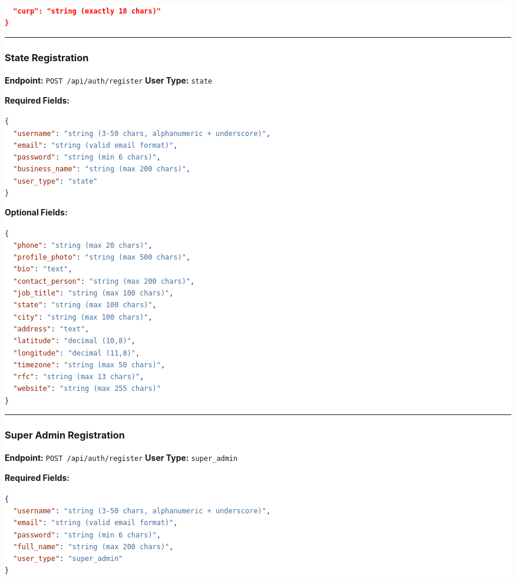 ```json
  "curp": "string (exactly 18 chars)"
}
```

---

### State Registration
**Endpoint:** `POST /api/auth/register`
**User Type:** `state`

**Required Fields:**
```json
{
  "username": "string (3-50 chars, alphanumeric + underscore)",
  "email": "string (valid email format)",
  "password": "string (min 6 chars)",
  "business_name": "string (max 200 chars)",
  "user_type": "state"
}
```

**Optional Fields:**
```json
{
  "phone": "string (max 20 chars)",
  "profile_photo": "string (max 500 chars)",
  "bio": "text",
  "contact_person": "string (max 200 chars)",
  "job_title": "string (max 100 chars)",
  "state": "string (max 100 chars)",
  "city": "string (max 100 chars)",
  "address": "text",
  "latitude": "decimal (10,8)",
  "longitude": "decimal (11,8)",
  "timezone": "string (max 50 chars)",
  "rfc": "string (max 13 chars)",
  "website": "string (max 255 chars)"
}
```

---

### Super Admin Registration
**Endpoint:** `POST /api/auth/register`
**User Type:** `super_admin`

**Required Fields:**
```json
{
  "username": "string (3-50 chars, alphanumeric + underscore)",
  "email": "string (valid email format)",
  "password": "string (min 6 chars)",
  "full_name": "string (max 200 chars)",
  "user_type": "super_admin"
}
```
